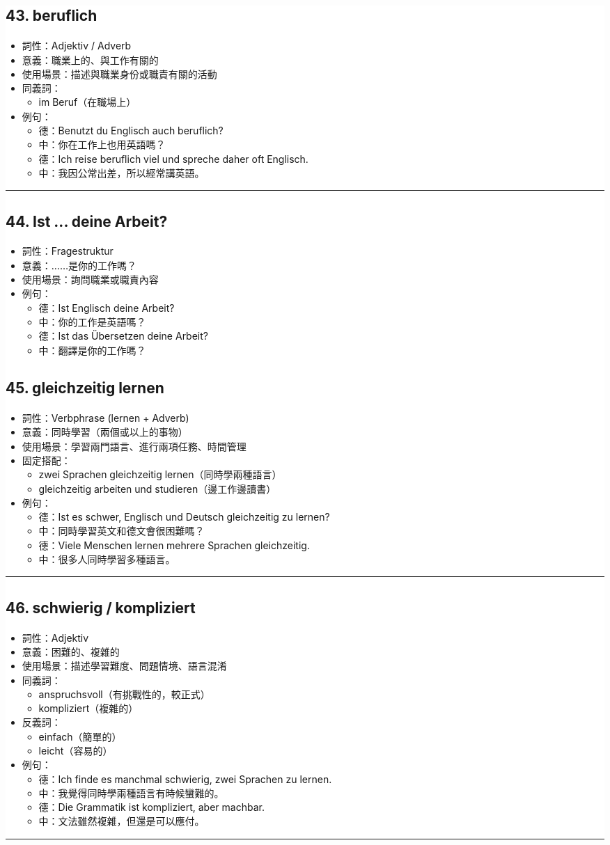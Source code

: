 ## 43. beruflich

- 詞性：Adjektiv / Adverb
- 意義：職業上的、與工作有關的
- 使用場景：描述與職業身份或職責有關的活動
- 同義詞：
  - im Beruf（在職場上）
- 例句：
  - 德：Benutzt du Englisch auch beruflich?
  - 中：你在工作上也用英語嗎？
  - 德：Ich reise beruflich viel und spreche daher oft Englisch.
  - 中：我因公常出差，所以經常講英語。

---

## 44. Ist ... deine Arbeit?

- 詞性：Fragestruktur
- 意義：……是你的工作嗎？
- 使用場景：詢問職業或職責內容
- 例句：
  - 德：Ist Englisch deine Arbeit?
  - 中：你的工作是英語嗎？
  - 德：Ist das Übersetzen deine Arbeit?
  - 中：翻譯是你的工作嗎？

## 45. gleichzeitig lernen

- 詞性：Verbphrase (lernen + Adverb)
- 意義：同時學習（兩個或以上的事物）
- 使用場景：學習兩門語言、進行兩項任務、時間管理
- 固定搭配：
  - zwei Sprachen gleichzeitig lernen（同時學兩種語言）
  - gleichzeitig arbeiten und studieren（邊工作邊讀書）
- 例句：
  - 德：Ist es schwer, Englisch und Deutsch gleichzeitig zu lernen?
  - 中：同時學習英文和德文會很困難嗎？
  - 德：Viele Menschen lernen mehrere Sprachen gleichzeitig.
  - 中：很多人同時學習多種語言。

---

## 46. schwierig / kompliziert

- 詞性：Adjektiv
- 意義：困難的、複雜的
- 使用場景：描述學習難度、問題情境、語言混淆
- 同義詞：
  - anspruchsvoll（有挑戰性的，較正式）
  - kompliziert（複雜的）
- 反義詞：
  - einfach（簡單的）
  - leicht（容易的）
- 例句：
  - 德：Ich finde es manchmal schwierig, zwei Sprachen zu lernen.
  - 中：我覺得同時學兩種語言有時候蠻難的。
  - 德：Die Grammatik ist kompliziert, aber machbar.
  - 中：文法雖然複雜，但還是可以應付。

---